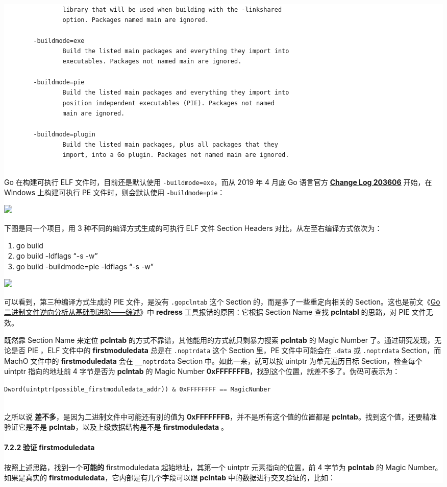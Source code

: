 ```
                library that will be used when building with the -linkshared
                option. Packages named main are ignored.

        -buildmode=exe
                Build the listed main packages and everything they import into
                executables. Packages not named main are ignored.

        -buildmode=pie
                Build the listed main packages and everything they import into
                position independent executables (PIE). Packages not named
                main are ignored.

        -buildmode=plugin
                Build the listed main packages, plus all packages that they
                import, into a Go plugin. Packages not named main are ignored.


```

Go 在构建可执行 ELF 文件时，目前还是默认使用 `-buildmode=exe`，而从 2019 年 4 月底 Go 语言官方 **[Change Log 203606](https://go-review.googlesource.com/c/go/+/203606/)** 开始，在 Windows 上构建可执行 PE 文件时，则会默认使用 `-buildmode=pie`：

[![](https://p5.ssl.qhimg.com/t012ed490149e4fd904.png)](https://p5.ssl.qhimg.com/t012ed490149e4fd904.png)

下图是同一个项目，用 3 种不同的编译方式生成的可执行 ELF 文件 Section Headers 对比，从左至右编译方式依次为：

1.  go build
2.  go build -ldflags “-s -w”
3.  go build -buildmode=pie -ldflags “-s -w”

[![](https://p4.ssl.qhimg.com/t0169d737ee68cafa9b.png)](https://p4.ssl.qhimg.com/t0169d737ee68cafa9b.png)

可以看到，第三种编译方式生成的 PIE 文件，是没有 `.gopclntab` 这个 Section 的，而是多了一些重定向相关的 Section。这也是前文《[Go 二进制文件逆向分析从基础到进阶——综述](https://www.anquanke.com/post/id/214940)》中 **redress** 工具报错的原因：它根据 Section Name 查找 **pclntabl** 的思路，对 PIE 文件无效。

既然靠 Section Name 来定位 **pclntab** 的方式不靠谱，其他能用的方式就只剩暴力搜索 **pclntab** 的 Magic Number 了。通过研究发现，无论是否 PIE ，ELF 文件中的 **firstmoduledata** 总是在 `.noptrdata` 这个 Section 里，PE 文件中可能会在 `.data` 或 `.noptrdata` Section，而 MachO 文件中的 **firstmoduledata** 会在 `__noptrdata` Section 中。如此一来，就可以按 uintptr 为单元遍历目标 Section，检查每个 uintptr 指向的地址前 4 字节是否为 **pclntab** 的 Magic Number **0xFFFFFFFB**，找到这个位置，就差不多了。伪码可表示为：

```
Dword(uintptr(possible_firstmoduledata_addr)) & 0xFFFFFFFF == MagicNumber


```

之所以说 **差不多**，是因为二进制文件中可能还有别的值为 **0xFFFFFFFB**，并不是所有这个值的位置都是 **pclntab**。找到这个值，还要精准验证它是不是 **pclntab**，以及上级数据结构是不是 **firstmoduledata** 。

#### 7.2.2 验证 firstmoduledata

按照上述思路，找到一个**可能的** firstmoduledata 起始地址，其第一个 uintptr 元素指向的位置，前 4 字节为 **pclntab** 的 Magic Number。如果是真实的 **firstmoduledata**，它内部是有几个字段可以跟 **pclntab** 中的数据进行交叉验证的，比如：
